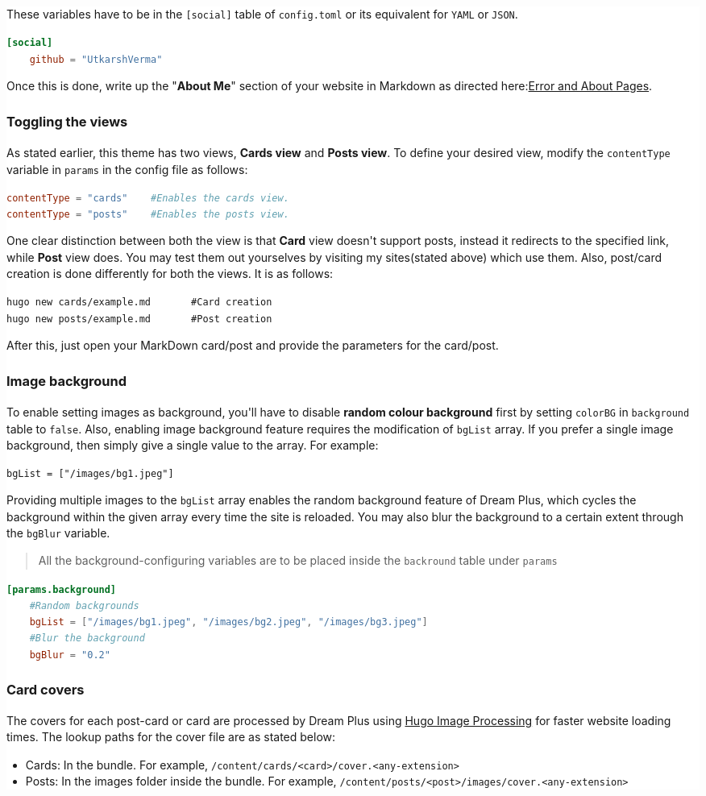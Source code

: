 These variables have to be in the `[social]` table of `config.toml` or its equivalent for `YAML` or `JSON`.
```toml
[social]
	github = "UtkarshVerma"
```

Once this is done, write up the "**About Me**" section of your website in Markdown as directed here:[Error and About Pages](https://github.com/UtkarshVerma/hugo-dream-plus#error-and-about-pages).

### Toggling the views
As stated earlier, this theme has two views, **Cards view** and **Posts view**. To define your desired view, modify the `contentType` variable in `params` in the config file as follows:
```toml
contentType = "cards"    #Enables the cards view.
contentType = "posts"    #Enables the posts view.
```

One clear distinction between both the view is that **Card** view doesn't support posts, instead it redirects to the specified link, while **Post** view does.
You may test them out yourselves by visiting my sites(stated above) which use them.
Also, post/card creation is done differently for both the views. It is as follows:
```shell
hugo new cards/example.md		#Card creation
hugo new posts/example.md		#Post creation
```

After this, just open your MarkDown card/post and provide the parameters for the card/post.

### Image background
To enable setting images as background, you'll have to disable **random colour background** first by setting `colorBG` in `background` table to `false`.
Also, enabling image background feature requires the modification of `bgList` array. If you prefer a single image background, then simply give a single value to the array. For example:
```
bgList = ["/images/bg1.jpeg"]
```

Providing multiple images to the `bgList` array enables the random background feature of Dream Plus, which cycles the background within the given array every time the site is reloaded.
You may also blur the background to a certain extent through the `bgBlur` variable.

> All the background-configuring variables are to be placed inside the `backround` table under `params`

```toml
[params.background]
	#Random backgrounds
	bgList = ["/images/bg1.jpeg", "/images/bg2.jpeg", "/images/bg3.jpeg"]
	#Blur the background
	bgBlur = "0.2"
```

### Card covers
The covers for each post-card or card are processed by Dream Plus using [Hugo Image Processing](https://gohugo.io/content-management/image-processing) for faster website loading times. The lookup paths for the cover file are as stated below:
- Cards: In the bundle. For example, `/content/cards/<card>/cover.<any-extension>`
- Posts: In the images folder inside the bundle. For example, `/content/posts/<post>/images/cover.<any-extension>`
